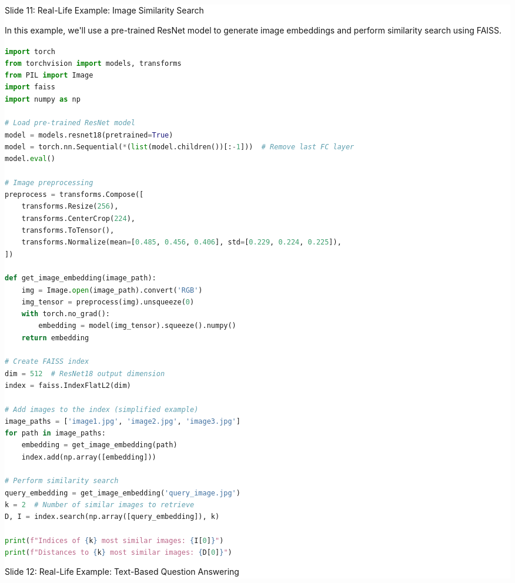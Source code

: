 Slide 11: Real-Life Example: Image Similarity Search

In this example, we'll use a pre-trained ResNet model to generate image embeddings and perform similarity search using FAISS.

```python
import torch
from torchvision import models, transforms
from PIL import Image
import faiss
import numpy as np

# Load pre-trained ResNet model
model = models.resnet18(pretrained=True)
model = torch.nn.Sequential(*(list(model.children())[:-1]))  # Remove last FC layer
model.eval()

# Image preprocessing
preprocess = transforms.Compose([
    transforms.Resize(256),
    transforms.CenterCrop(224),
    transforms.ToTensor(),
    transforms.Normalize(mean=[0.485, 0.456, 0.406], std=[0.229, 0.224, 0.225]),
])

def get_image_embedding(image_path):
    img = Image.open(image_path).convert('RGB')
    img_tensor = preprocess(img).unsqueeze(0)
    with torch.no_grad():
        embedding = model(img_tensor).squeeze().numpy()
    return embedding

# Create FAISS index
dim = 512  # ResNet18 output dimension
index = faiss.IndexFlatL2(dim)

# Add images to the index (simplified example)
image_paths = ['image1.jpg', 'image2.jpg', 'image3.jpg']
for path in image_paths:
    embedding = get_image_embedding(path)
    index.add(np.array([embedding]))

# Perform similarity search
query_embedding = get_image_embedding('query_image.jpg')
k = 2  # Number of similar images to retrieve
D, I = index.search(np.array([query_embedding]), k)

print(f"Indices of {k} most similar images: {I[0]}")
print(f"Distances to {k} most similar images: {D[0]}")
```

Slide 12: Real-Life Example: Text-Based Question Answering
